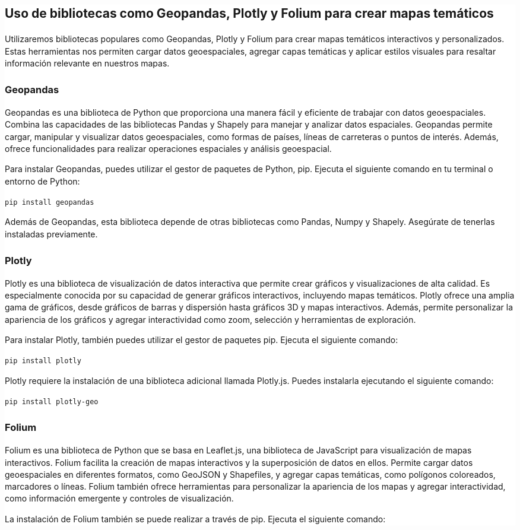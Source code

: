 ## Uso de bibliotecas como Geopandas, Plotly y Folium para crear mapas temáticos

Utilizaremos bibliotecas populares como Geopandas, Plotly y Folium para crear mapas temáticos interactivos y personalizados. Estas herramientas nos permiten cargar datos geoespaciales, agregar capas temáticas y aplicar estilos visuales para resaltar información relevante en nuestros mapas.


### Geopandas
Geopandas es una biblioteca de Python que proporciona una manera fácil y eficiente de trabajar con datos geoespaciales. Combina las capacidades de las bibliotecas Pandas y Shapely para manejar y analizar datos espaciales. Geopandas permite cargar, manipular y visualizar datos geoespaciales, como formas de países, líneas de carreteras o puntos de interés. Además, ofrece funcionalidades para realizar operaciones espaciales y análisis geoespacial.

Para instalar Geopandas, puedes utilizar el gestor de paquetes de Python, pip. Ejecuta el siguiente comando en tu terminal o entorno de Python:

```
pip install geopandas
```

Además de Geopandas, esta biblioteca depende de otras bibliotecas como Pandas, Numpy y Shapely. Asegúrate de tenerlas instaladas previamente.

### Plotly
Plotly es una biblioteca de visualización de datos interactiva que permite crear gráficos y visualizaciones de alta calidad. Es especialmente conocida por su capacidad de generar gráficos interactivos, incluyendo mapas temáticos. Plotly ofrece una amplia gama de gráficos, desde gráficos de barras y dispersión hasta gráficos 3D y mapas interactivos. Además, permite personalizar la apariencia de los gráficos y agregar interactividad como zoom, selección y herramientas de exploración.

Para instalar Plotly, también puedes utilizar el gestor de paquetes pip. Ejecuta el siguiente comando:

```
pip install plotly
```

Plotly requiere la instalación de una biblioteca adicional llamada Plotly.js. Puedes instalarla ejecutando el siguiente comando:

```
pip install plotly-geo
```

### Folium
Folium es una biblioteca de Python que se basa en Leaflet.js, una biblioteca de JavaScript para visualización de mapas interactivos. Folium facilita la creación de mapas interactivos y la superposición de datos en ellos. Permite cargar datos geoespaciales en diferentes formatos, como GeoJSON y Shapefiles, y agregar capas temáticas, como polígonos coloreados, marcadores o líneas. Folium también ofrece herramientas para personalizar la apariencia de los mapas y agregar interactividad, como información emergente y controles de visualización.

La instalación de Folium también se puede realizar a través de pip. Ejecuta el siguiente comando:
